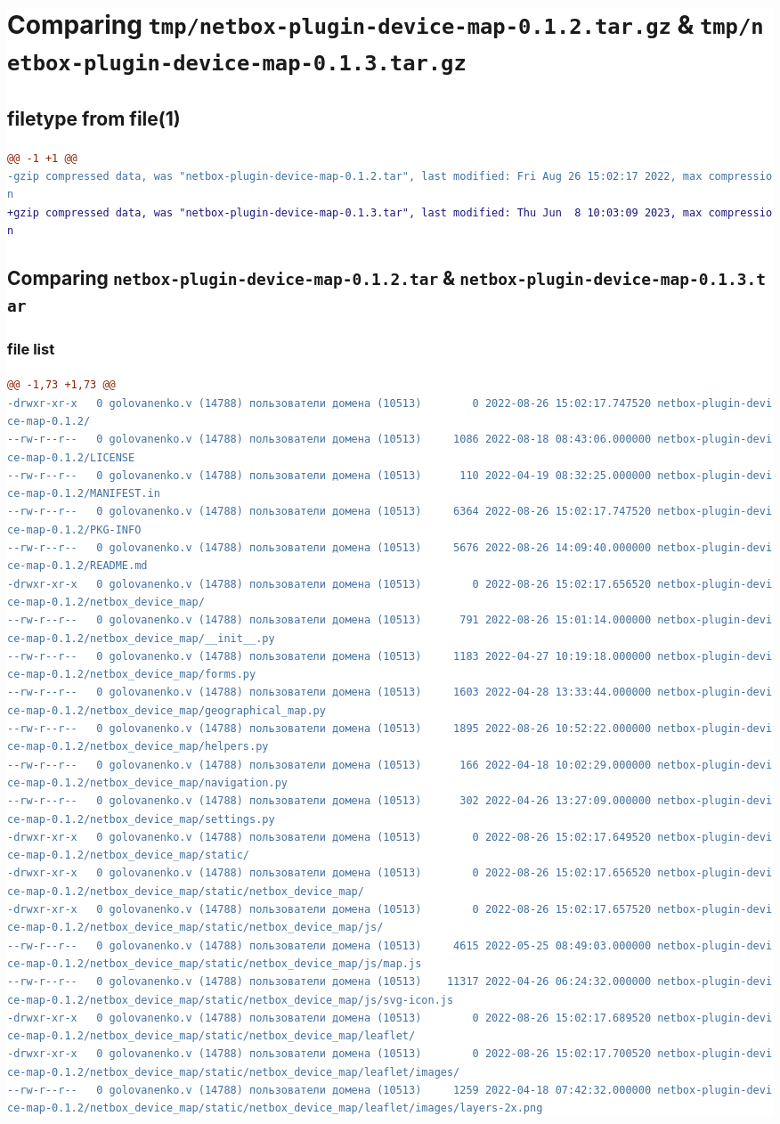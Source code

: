 # Comparing `tmp/netbox-plugin-device-map-0.1.2.tar.gz` & `tmp/netbox-plugin-device-map-0.1.3.tar.gz`

## filetype from file(1)

```diff
@@ -1 +1 @@
-gzip compressed data, was "netbox-plugin-device-map-0.1.2.tar", last modified: Fri Aug 26 15:02:17 2022, max compression
+gzip compressed data, was "netbox-plugin-device-map-0.1.3.tar", last modified: Thu Jun  8 10:03:09 2023, max compression
```

## Comparing `netbox-plugin-device-map-0.1.2.tar` & `netbox-plugin-device-map-0.1.3.tar`

### file list

```diff
@@ -1,73 +1,73 @@
-drwxr-xr-x   0 golovanenko.v (14788) пользователи домена (10513)        0 2022-08-26 15:02:17.747520 netbox-plugin-device-map-0.1.2/
--rw-r--r--   0 golovanenko.v (14788) пользователи домена (10513)     1086 2022-08-18 08:43:06.000000 netbox-plugin-device-map-0.1.2/LICENSE
--rw-r--r--   0 golovanenko.v (14788) пользователи домена (10513)      110 2022-04-19 08:32:25.000000 netbox-plugin-device-map-0.1.2/MANIFEST.in
--rw-r--r--   0 golovanenko.v (14788) пользователи домена (10513)     6364 2022-08-26 15:02:17.747520 netbox-plugin-device-map-0.1.2/PKG-INFO
--rw-r--r--   0 golovanenko.v (14788) пользователи домена (10513)     5676 2022-08-26 14:09:40.000000 netbox-plugin-device-map-0.1.2/README.md
-drwxr-xr-x   0 golovanenko.v (14788) пользователи домена (10513)        0 2022-08-26 15:02:17.656520 netbox-plugin-device-map-0.1.2/netbox_device_map/
--rw-r--r--   0 golovanenko.v (14788) пользователи домена (10513)      791 2022-08-26 15:01:14.000000 netbox-plugin-device-map-0.1.2/netbox_device_map/__init__.py
--rw-r--r--   0 golovanenko.v (14788) пользователи домена (10513)     1183 2022-04-27 10:19:18.000000 netbox-plugin-device-map-0.1.2/netbox_device_map/forms.py
--rw-r--r--   0 golovanenko.v (14788) пользователи домена (10513)     1603 2022-04-28 13:33:44.000000 netbox-plugin-device-map-0.1.2/netbox_device_map/geographical_map.py
--rw-r--r--   0 golovanenko.v (14788) пользователи домена (10513)     1895 2022-08-26 10:52:22.000000 netbox-plugin-device-map-0.1.2/netbox_device_map/helpers.py
--rw-r--r--   0 golovanenko.v (14788) пользователи домена (10513)      166 2022-04-18 10:02:29.000000 netbox-plugin-device-map-0.1.2/netbox_device_map/navigation.py
--rw-r--r--   0 golovanenko.v (14788) пользователи домена (10513)      302 2022-04-26 13:27:09.000000 netbox-plugin-device-map-0.1.2/netbox_device_map/settings.py
-drwxr-xr-x   0 golovanenko.v (14788) пользователи домена (10513)        0 2022-08-26 15:02:17.649520 netbox-plugin-device-map-0.1.2/netbox_device_map/static/
-drwxr-xr-x   0 golovanenko.v (14788) пользователи домена (10513)        0 2022-08-26 15:02:17.656520 netbox-plugin-device-map-0.1.2/netbox_device_map/static/netbox_device_map/
-drwxr-xr-x   0 golovanenko.v (14788) пользователи домена (10513)        0 2022-08-26 15:02:17.657520 netbox-plugin-device-map-0.1.2/netbox_device_map/static/netbox_device_map/js/
--rw-r--r--   0 golovanenko.v (14788) пользователи домена (10513)     4615 2022-05-25 08:49:03.000000 netbox-plugin-device-map-0.1.2/netbox_device_map/static/netbox_device_map/js/map.js
--rw-r--r--   0 golovanenko.v (14788) пользователи домена (10513)    11317 2022-04-26 06:24:32.000000 netbox-plugin-device-map-0.1.2/netbox_device_map/static/netbox_device_map/js/svg-icon.js
-drwxr-xr-x   0 golovanenko.v (14788) пользователи домена (10513)        0 2022-08-26 15:02:17.689520 netbox-plugin-device-map-0.1.2/netbox_device_map/static/netbox_device_map/leaflet/
-drwxr-xr-x   0 golovanenko.v (14788) пользователи домена (10513)        0 2022-08-26 15:02:17.700520 netbox-plugin-device-map-0.1.2/netbox_device_map/static/netbox_device_map/leaflet/images/
--rw-r--r--   0 golovanenko.v (14788) пользователи домена (10513)     1259 2022-04-18 07:42:32.000000 netbox-plugin-device-map-0.1.2/netbox_device_map/static/netbox_device_map/leaflet/images/layers-2x.png
```